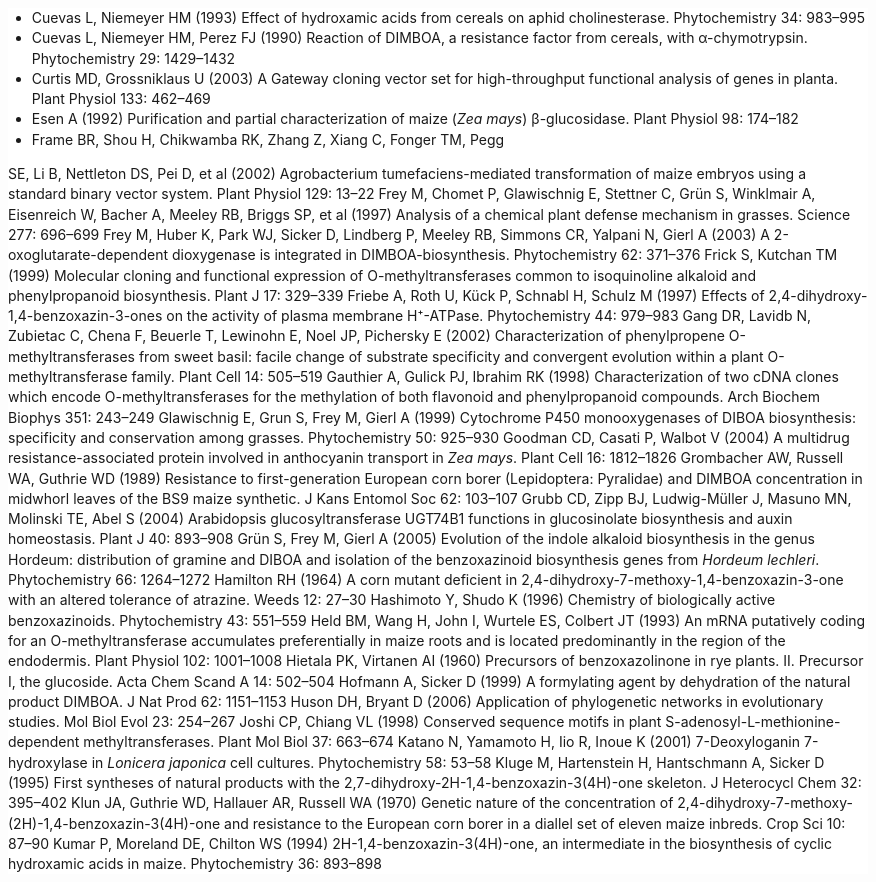 - Cuevas L, Niemeyer HM (1993) Effect of hydroxamic acids from cereals on aphid cholinesterase. Phytochemistry 34: 983–995
- Cuevas L, Niemeyer HM, Perez FJ (1990) Reaction of DIMBOA, a resistance factor from cereals, with α-chymotrypsin. Phytochemistry 29: 1429–1432
- Curtis MD, Grossniklaus U (2003) A Gateway cloning vector set for high-throughput functional analysis of genes in planta. Plant Physiol 133: 462–469
- Esen A (1992) Purification and partial characterization of maize (*Zea mays*) β-glucosidase. Plant Physiol 98: 174–182
- Frame BR, Shou H, Chikwamba RK, Zhang Z, Xiang C, Fonger TM, Pegg

SE, Li B, Nettleton DS, Pei D, et al (2002) Agrobacterium tumefaciens-mediated transformation of maize embryos using a standard binary vector system. Plant Physiol 129: 13–22
Frey M, Chomet P, Glawischnig E, Stettner C, Grün S, Winklmair A, Eisenreich W, Bacher A, Meeley RB, Briggs SP, et al (1997) Analysis of a chemical plant defense mechanism in grasses. Science 277: 696–699
Frey M, Huber K, Park WJ, Sicker D, Lindberg P, Meeley RB, Simmons CR, Yalpani N, Gierl A (2003) A 2-oxoglutarate-dependent dioxygenase is integrated in DIMBOA-biosynthesis. Phytochemistry 62: 371–376
Frick S, Kutchan TM (1999) Molecular cloning and functional expression of O-methyltransferases common to isoquinoline alkaloid and phenylpropanoid biosynthesis. Plant J 17: 329–339
Friebe A, Roth U, Kück P, Schnabl H, Schulz M (1997) Effects of 2,4-dihydroxy-1,4-benzoxazin-3-ones on the activity of plasma membrane H⁺-ATPase. Phytochemistry 44: 979–983
Gang DR, Lavidb N, Zubietac C, Chena F, Beuerle T, Lewinohn E, Noel JP, Pichersky E (2002) Characterization of phenylpropene O-methyltransferases from sweet basil: facile change of substrate specificity and convergent evolution within a plant O-methyltransferase family. Plant Cell 14: 505–519
Gauthier A, Gulick PJ, Ibrahim RK (1998) Characterization of two cDNA clones which encode O-methyltransferases for the methylation of both flavonoid and phenylpropanoid compounds. Arch Biochem Biophys 351: 243–249
Glawischnig E, Grun S, Frey M, Gierl A (1999) Cytochrome P450 monooxygenases of DIBOA biosynthesis: specificity and conservation among grasses. Phytochemistry 50: 925–930
Goodman CD, Casati P, Walbot V (2004) A multidrug resistance-associated protein involved in anthocyanin transport in *Zea mays*. Plant Cell 16: 1812–1826
Grombacher AW, Russell WA, Guthrie WD (1989) Resistance to first-generation European corn borer (Lepidoptera: Pyralidae) and DIMBOA concentration in midwhorl leaves of the BS9 maize synthetic. J Kans Entomol Soc 62: 103–107
Grubb CD, Zipp BJ, Ludwig-Müller J, Masuno MN, Molinski TE, Abel S (2004) Arabidopsis glucosyltransferase UGT74B1 functions in glucosinolate biosynthesis and auxin homeostasis. Plant J 40: 893–908
Grün S, Frey M, Gierl A (2005) Evolution of the indole alkaloid biosynthesis in the genus Hordeum: distribution of gramine and DIBOA and isolation of the benzoxazinoid biosynthesis genes from *Hordeum lechleri*. Phytochemistry 66: 1264–1272
Hamilton RH (1964) A corn mutant deficient in 2,4-dihydroxy-7-methoxy-1,4-benzoxazin-3-one with an altered tolerance of atrazine. Weeds 12: 27–30
Hashimoto Y, Shudo K (1996) Chemistry of biologically active benzoxazinoids. Phytochemistry 43: 551–559
Held BM, Wang H, John I, Wurtele ES, Colbert JT (1993) An mRNA putatively coding for an O-methyltransferase accumulates preferentially in maize roots and is located predominantly in the region of the endodermis. Plant Physiol 102: 1001–1008
Hietala PK, Virtanen AI (1960) Precursors of benzoxazolinone in rye plants. II. Precursor I, the glucoside. Acta Chem Scand A 14: 502–504
Hofmann A, Sicker D (1999) A formylating agent by dehydration of the natural product DIMBOA. J Nat Prod 62: 1151–1153
Huson DH, Bryant D (2006) Application of phylogenetic networks in evolutionary studies. Mol Biol Evol 23: 254–267
Joshi CP, Chiang VL (1998) Conserved sequence motifs in plant S-adenosyl-L-methionine-dependent methyltransferases. Plant Mol Biol 37: 663–674
Katano N, Yamamoto H, Iio R, Inoue K (2001) 7-Deoxyloganin 7-hydroxylase in *Lonicera japonica* cell cultures. Phytochemistry 58: 53–58
Kluge M, Hartenstein H, Hantschmann A, Sicker D (1995) First syntheses of natural products with the 2,7-dihydroxy-2H-1,4-benzoxazin-3(4H)-one skeleton. J Heterocycl Chem 32: 395–402
Klun JA, Guthrie WD, Hallauer AR, Russell WA (1970) Genetic nature of the concentration of 2,4-dihydroxy-7-methoxy-(2H)-1,4-benzoxazin-3(4H)-one and resistance to the European corn borer in a diallel set of eleven maize inbreds. Crop Sci 10: 87–90
Kumar P, Moreland DE, Chilton WS (1994) 2H-1,4-benzoxazin-3(4H)-one, an intermediate in the biosynthesis of cyclic hydroxamic acids in maize. Phytochemistry 36: 893–898